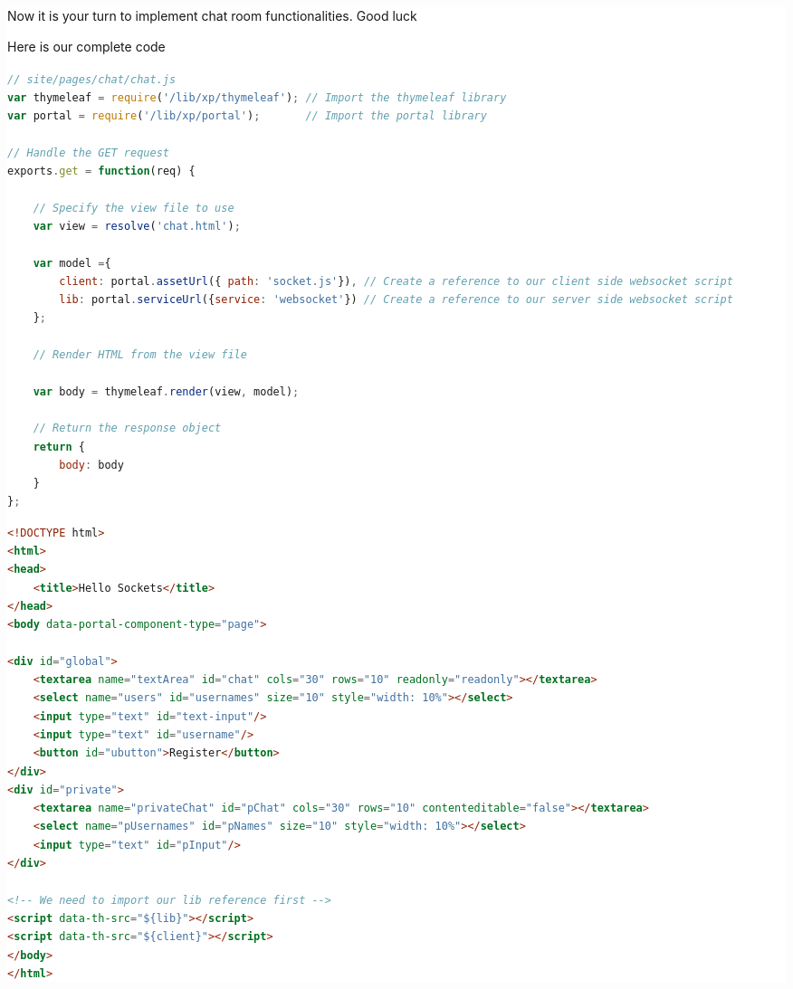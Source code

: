Now it is your turn to implement chat room functionalities. Good luck

Here is our complete code

```javascript
// site/pages/chat/chat.js
var thymeleaf = require('/lib/xp/thymeleaf'); // Import the thymeleaf library
var portal = require('/lib/xp/portal');       // Import the portal library

// Handle the GET request
exports.get = function(req) {

    // Specify the view file to use
    var view = resolve('chat.html');

    var model ={
        client: portal.assetUrl({ path: 'socket.js'}), // Create a reference to our client side websocket script
        lib: portal.serviceUrl({service: 'websocket'}) // Create a reference to our server side websocket script
    };

    // Render HTML from the view file

    var body = thymeleaf.render(view, model);

    // Return the response object
    return {
        body: body
    }
};
```

```html
<!DOCTYPE html>
<html>
<head>
    <title>Hello Sockets</title>
</head>
<body data-portal-component-type="page">

<div id="global">
    <textarea name="textArea" id="chat" cols="30" rows="10" readonly="readonly"></textarea>
    <select name="users" id="usernames" size="10" style="width: 10%"></select>
    <input type="text" id="text-input"/>
    <input type="text" id="username"/>
    <button id="ubutton">Register</button>
</div>
<div id="private">
    <textarea name="privateChat" id="pChat" cols="30" rows="10" contenteditable="false"></textarea>
    <select name="pUsernames" id="pNames" size="10" style="width: 10%"></select>
    <input type="text" id="pInput"/>
</div>

<!-- We need to import our lib reference first -->
<script data-th-src="${lib}"></script>
<script data-th-src="${client}"></script>
</body>
</html>
```

